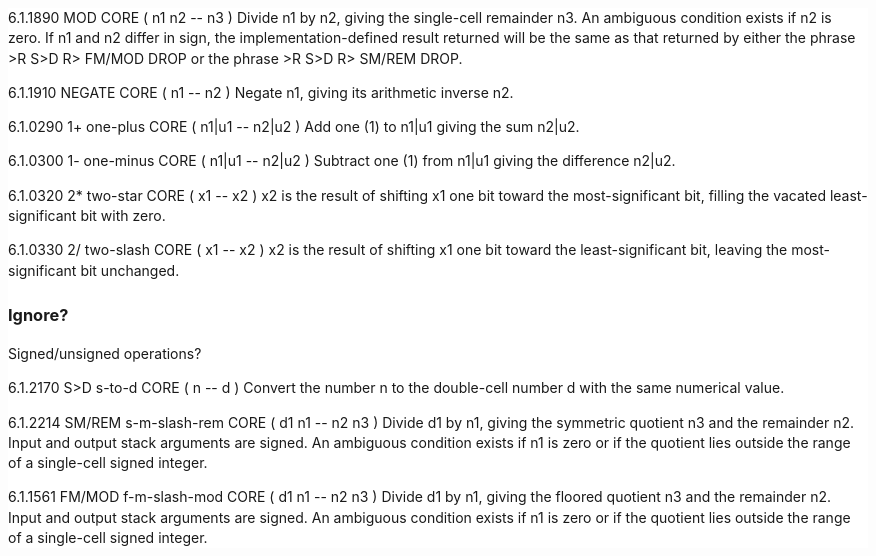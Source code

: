 6.1.1890 MOD 
CORE 
  ( n1 n2 -- n3 )
Divide n1 by n2, giving the single-cell remainder n3. An ambiguous condition exists if n2 is zero. If n1 and n2 differ in sign, the implementation-defined result returned will be the same as that returned by either the phrase >R S>D R> FM/MOD DROP or the phrase >R S>D R> SM/REM DROP.

6.1.1910 NEGATE 
CORE 
  ( n1 -- n2 )
Negate n1, giving its arithmetic inverse n2.

6.1.0290 1+ 
one-plus CORE 
  ( n1|u1 -- n2|u2 )
Add one (1) to n1|u1 giving the sum n2|u2.

6.1.0300 1- 
one-minus CORE 
  ( n1|u1 -- n2|u2 )
Subtract one (1) from n1|u1 giving the difference n2|u2.

6.1.0320 2* 
two-star CORE 
  ( x1 -- x2 )
x2 is the result of shifting x1 one bit toward the most-significant bit, filling the vacated least-significant bit with zero.


6.1.0330 2/ 
two-slash CORE 
  ( x1 -- x2 )
x2 is the result of shifting x1 one bit toward the least-significant bit, leaving the most-significant bit unchanged.

### Ignore?
Signed/unsigned operations?

6.1.2170 S>D 
s-to-d CORE 
  ( n -- d )
Convert the number n to the double-cell number d with the same numerical value.

6.1.2214 SM/REM 
s-m-slash-rem CORE 
  ( d1 n1 -- n2 n3 )
Divide d1 by n1, giving the symmetric quotient n3 and the remainder n2. Input and output stack arguments are signed. An ambiguous condition exists if n1 is zero or if the quotient lies outside the range of a single-cell signed integer.

6.1.1561 FM/MOD 
f-m-slash-mod CORE 
  ( d1 n1 -- n2 n3 )
Divide d1 by n1, giving the floored quotient n3 and the remainder n2. Input and output stack arguments are signed. An ambiguous condition exists if n1 is zero or if the quotient lies outside the range of a single-cell signed integer.
